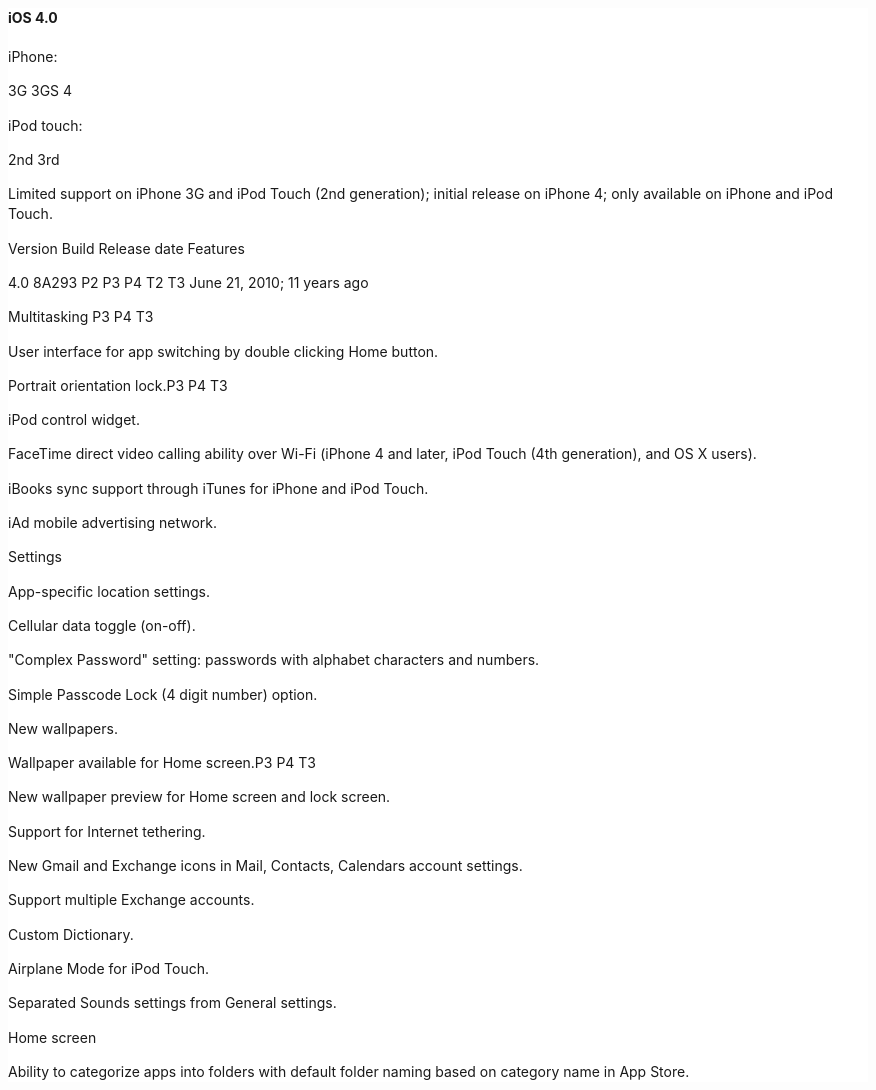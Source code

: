 #### iOS 4.0

iPhone:

3G 3GS 4

iPod touch:

2nd 3rd

Limited support on iPhone 3G and iPod Touch (2nd generation); initial release on iPhone 4; only available on iPhone and iPod Touch.

Version Build Release date Features

4.0 8A293 P2 P3 P4 T2 T3 June 21, 2010; 11 years ago 

Multitasking P3 P4 T3

User interface for app switching by double clicking Home button.

Portrait orientation lock.P3 P4 T3

iPod control widget.

FaceTime direct video calling ability over Wi-Fi (iPhone 4 and later, iPod Touch (4th generation), and OS X users).

iBooks sync support through iTunes for iPhone and iPod Touch.

iAd mobile advertising network.

Settings

App-specific location settings.

Cellular data toggle (on-off).

"Complex Password" setting: passwords with alphabet characters and numbers.

Simple Passcode Lock (4 digit number) option.

New wallpapers.

Wallpaper available for Home screen.P3 P4 T3

New wallpaper preview for Home screen and lock screen.

Support for Internet tethering.

New Gmail and Exchange icons in Mail, Contacts, Calendars account settings.

Support multiple Exchange accounts.

Custom Dictionary.

Airplane Mode for iPod Touch.

Separated Sounds settings from General settings.

Home screen

Ability to categorize apps into folders with default folder naming based on category name in App Store.
